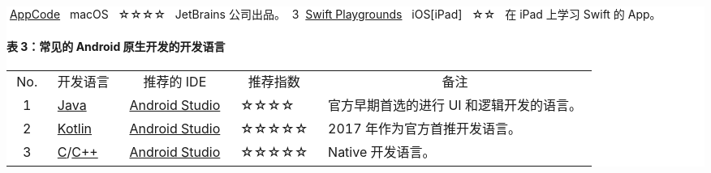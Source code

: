 <td style="font-size:12pt;">&nbsp;<a href="https://www.jetbrains.com/objc" target="_blank">AppCode</a>&nbsp;</td>
<td style="font-size:12pt;">&nbsp;macOS&nbsp;</td>
<td style="font-size:12pt;">&nbsp;☆☆☆☆&nbsp;</td>
<td style="font-size:12pt;">&nbsp;JetBrains 公司出品。&nbsp;</td>
</tr>
<tr>
<td style="text-align:center;font-size:12pt;">3</td>
<td style="font-size:12pt;">&nbsp;<a href="https://www.apple.com/swift/playgrounds/" target="_blank">Swift Playgrounds</a>&nbsp;</td>
<td style="font-size:12pt;">&nbsp;iOS[iPad]&nbsp;</td>
<td style="font-size:12pt;">&nbsp;☆☆&nbsp;</td>
<td style="font-size:12pt;">&nbsp;在 iPad 上学习 Swift 的 App。&nbsp;</td>
</tr>
</table>

#### 表 3：常见的 Android 原生开发的开发语言

<table border="0">
<tr>
<td style="text-align:center;font-size:12pt">&nbsp;No.&nbsp;</td>
<td style="text-align:center;font-size:12pt">&nbsp;开发语言&nbsp;</td>
<td style="text-align:center;font-size:12pt">&nbsp;推荐的 IDE&nbsp;</td>
<td style="text-align:center;font-size:12pt">&nbsp;推荐指数&nbsp;</td>
<td style="text-align:center;font-size:12pt">&nbsp;备注&nbsp;</td>
</tr>
<tr>
<td style="text-align:center;font-size:12pt;">1</td>
<td style="font-size:12pt;">&nbsp;<a href="http://www.oracle.com/technetwork/java/index.html" target="_blank">Java</a>&nbsp;</td>
<td style="font-size:12pt;">&nbsp;<a href="https://developer.android.com/studio/index.html" target="_blank">Android Studio</a>&nbsp;</td>
<td style="font-size:12pt;">&nbsp;☆☆☆☆&nbsp;</td>
<td style="font-size:12pt;">&nbsp;官方早期首选的进行 UI 和逻辑开发的语言。&nbsp;</td>
</tr>
<tr>
<td style="text-align:center;font-size:12pt;">2</td>
<td style="font-size:12pt;">&nbsp;<a href="http://kotlinlang.org/" target="_blank">Kotlin</a>&nbsp;</td>
<td style="font-size:12pt;">&nbsp;<a href="https://developer.android.com/studio/index.html" target="_blank">Android Studio</a>&nbsp;</td>
<td style="font-size:12pt;">&nbsp;☆☆☆☆☆&nbsp;</td>
<td style="font-size:12pt;">&nbsp;2017 年作为官方首推开发语言。&nbsp;</td>
</tr>
<tr>
<td style="text-align:center;font-size:12pt;">3</td>
<td style="font-size:12pt;">&nbsp;<a href="https://en.wikipedia.org/wiki/C_(programming_language)" target="_blank">C</a>/<a href="https://en.wikipedia.org/wiki/C%2B%2B" target="_blank">C++</a>&nbsp;</td>
<td style="font-size:12pt;">&nbsp;<a href="https://developer.android.com/studio/index.html" target="_blank">Android Studio</a>&nbsp;</td>
<td style="font-size:12pt;">&nbsp;☆☆☆☆☆&nbsp;</td>
<td style="font-size:12pt;">&nbsp;Native 开发语言。&nbsp;</td>
</tr>
</table>
